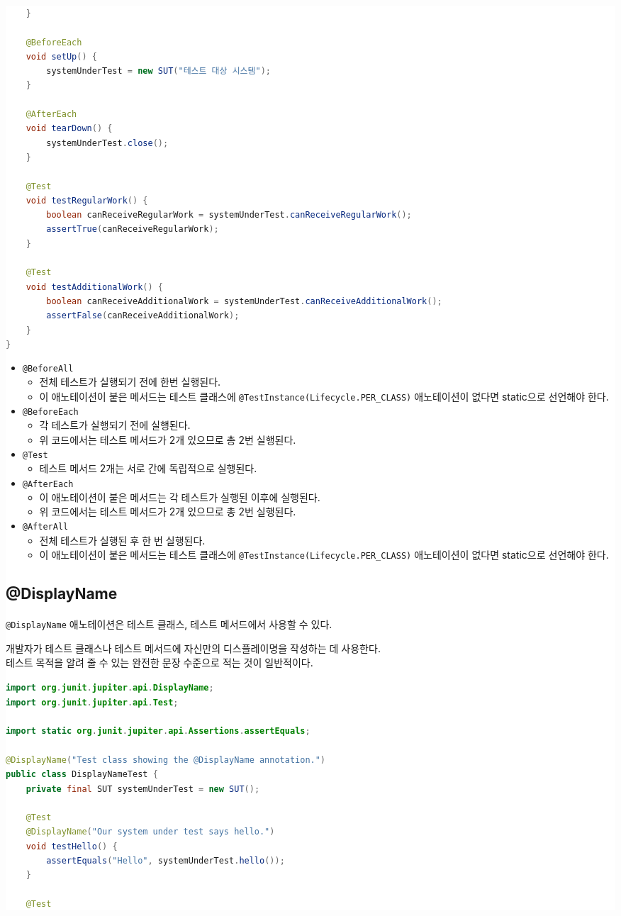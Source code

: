 ```java
    }

    @BeforeEach
    void setUp() {
        systemUnderTest = new SUT("테스트 대상 시스템");
    }

    @AfterEach
    void tearDown() {
        systemUnderTest.close();
    }

    @Test
    void testRegularWork() {
        boolean canReceiveRegularWork = systemUnderTest.canReceiveRegularWork();
        assertTrue(canReceiveRegularWork);
    }

    @Test
    void testAdditionalWork() {
        boolean canReceiveAdditionalWork = systemUnderTest.canReceiveAdditionalWork();
        assertFalse(canReceiveAdditionalWork);
    }
}
```
* `@BeforeAll`
  * 전체 테스트가 실행되기 전에 한번 실행된다.
  * 이 애노테이션이 붙은 메서드는 테스트 클래스에 `@TestInstance(Lifecycle.PER_CLASS)` 애노테이션이 없다면 static으로 선언해야 한다.
* `@BeforeEach`
  * 각 테스트가 실행되기 전에 실행된다.
  * 위 코드에서는 테스트 메서드가 2개 있으므로 총 2번 실행된다.
* `@Test`
  * 테스트 메서드 2개는 서로 간에 독립적으로 실행된다.
* `@AfterEach`
  * 이 애노테이션이 붙은 메서드는 각 테스트가 실행된 이후에 실행된다.
  * 위 코드에서는 테스트 메서드가 2개 있으므로 총 2번 실행된다.
* `@AfterAll`
  * 전체 테스트가 실행된 후 한 번 실행된다.
  * 이 애노테이션이 붙은 메서드는 테스트 클래스에 `@TestInstance(Lifecycle.PER_CLASS)` 애노테이션이 없다면 static으로 선언해야 한다.

## @DisplayName
`@DisplayName` 애노테이션은 테스트 클래스, 테스트 메서드에서 사용할 수 있다.

개발자가 테스트 클래스나 테스트 메서드에 자신만의 디스플레이명을 작성하는 데 사용한다.   
테스트 목적을 알려 줄 수 있는 완전한 문장 수준으로 적는 것이 일반적이다.

```java
import org.junit.jupiter.api.DisplayName;
import org.junit.jupiter.api.Test;

import static org.junit.jupiter.api.Assertions.assertEquals;

@DisplayName("Test class showing the @DisplayName annotation.")
public class DisplayNameTest {
    private final SUT systemUnderTest = new SUT();

    @Test
    @DisplayName("Our system under test says hello.")
    void testHello() {
        assertEquals("Hello", systemUnderTest.hello());
    }

    @Test
```
